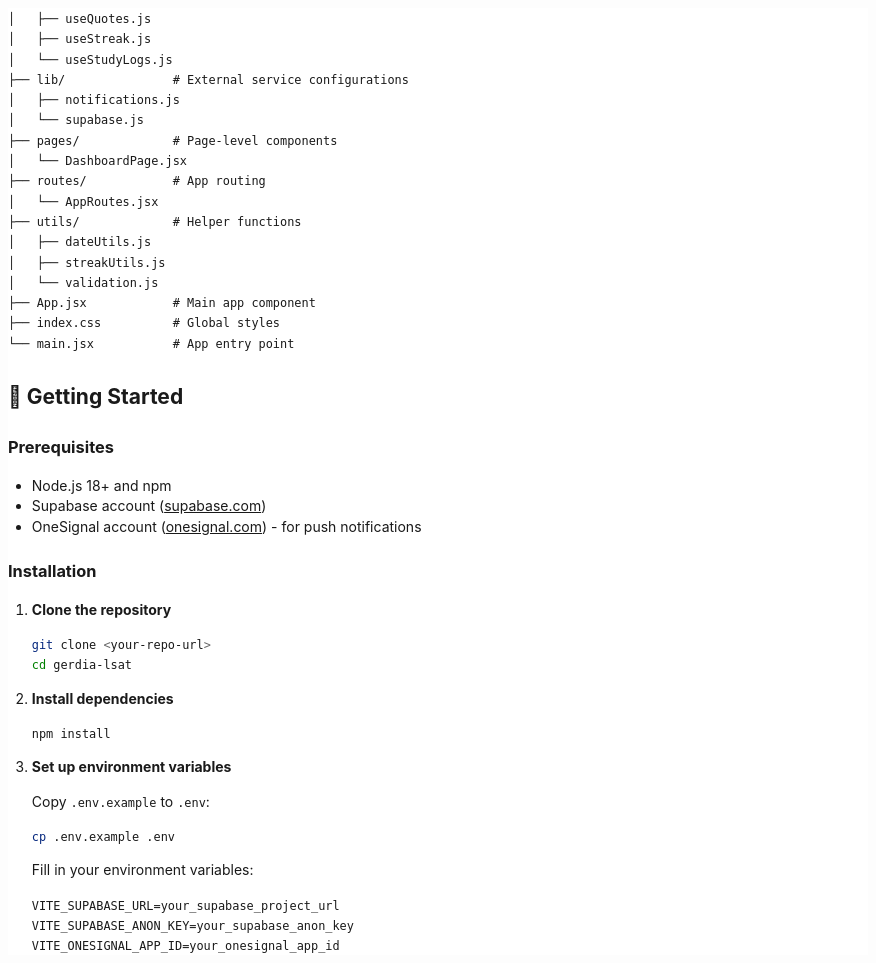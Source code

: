 ```
│   ├── useQuotes.js
│   ├── useStreak.js
│   └── useStudyLogs.js
├── lib/               # External service configurations
│   ├── notifications.js
│   └── supabase.js
├── pages/             # Page-level components
│   └── DashboardPage.jsx
├── routes/            # App routing
│   └── AppRoutes.jsx
├── utils/             # Helper functions
│   ├── dateUtils.js
│   ├── streakUtils.js
│   └── validation.js
├── App.jsx            # Main app component
├── index.css          # Global styles
└── main.jsx           # App entry point
```

## 🚀 Getting Started

### Prerequisites

- Node.js 18+ and npm
- Supabase account ([supabase.com](https://supabase.com))
- OneSignal account ([onesignal.com](https://onesignal.com)) - for push notifications

### Installation

1. **Clone the repository**

   ```bash
   git clone <your-repo-url>
   cd gerdia-lsat
   ```

2. **Install dependencies**

   ```bash
   npm install
   ```

3. **Set up environment variables**

   Copy `.env.example` to `.env`:

   ```bash
   cp .env.example .env
   ```

   Fill in your environment variables:

   ```env
   VITE_SUPABASE_URL=your_supabase_project_url
   VITE_SUPABASE_ANON_KEY=your_supabase_anon_key
   VITE_ONESIGNAL_APP_ID=your_onesignal_app_id
   ```
